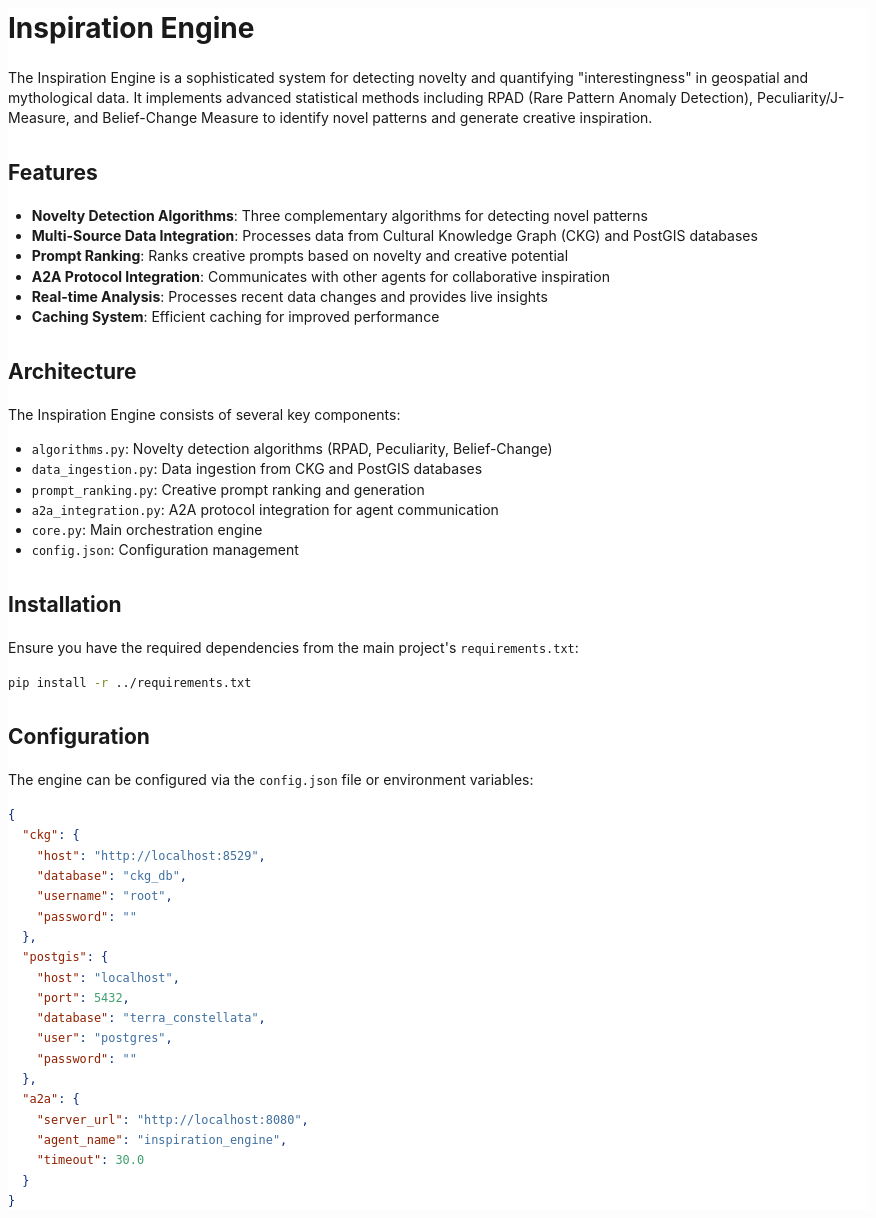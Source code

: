 # Inspiration Engine

The Inspiration Engine is a sophisticated system for detecting novelty and quantifying "interestingness" in geospatial and mythological data. It implements advanced statistical methods including RPAD (Rare Pattern Anomaly Detection), Peculiarity/J-Measure, and Belief-Change Measure to identify novel patterns and generate creative inspiration.

## Features

- **Novelty Detection Algorithms**: Three complementary algorithms for detecting novel patterns
- **Multi-Source Data Integration**: Processes data from Cultural Knowledge Graph (CKG) and PostGIS databases
- **Prompt Ranking**: Ranks creative prompts based on novelty and creative potential
- **A2A Protocol Integration**: Communicates with other agents for collaborative inspiration
- **Real-time Analysis**: Processes recent data changes and provides live insights
- **Caching System**: Efficient caching for improved performance

## Architecture

The Inspiration Engine consists of several key components:

- `algorithms.py`: Novelty detection algorithms (RPAD, Peculiarity, Belief-Change)
- `data_ingestion.py`: Data ingestion from CKG and PostGIS databases
- `prompt_ranking.py`: Creative prompt ranking and generation
- `a2a_integration.py`: A2A protocol integration for agent communication
- `core.py`: Main orchestration engine
- `config.json`: Configuration management

## Installation

Ensure you have the required dependencies from the main project's `requirements.txt`:

```bash
pip install -r ../requirements.txt
```

## Configuration

The engine can be configured via the `config.json` file or environment variables:

```json
{
  "ckg": {
    "host": "http://localhost:8529",
    "database": "ckg_db",
    "username": "root",
    "password": ""
  },
  "postgis": {
    "host": "localhost",
    "port": 5432,
    "database": "terra_constellata",
    "user": "postgres",
    "password": ""
  },
  "a2a": {
    "server_url": "http://localhost:8080",
    "agent_name": "inspiration_engine",
    "timeout": 30.0
  }
}
```
